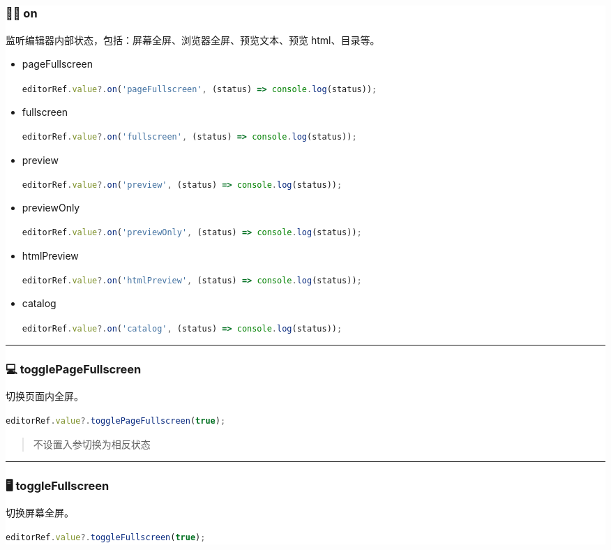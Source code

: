 ### 👂🏼 on

监听编辑器内部状态，包括：屏幕全屏、浏览器全屏、预览文本、预览 html、目录等。

- pageFullscreen

  ```js
  editorRef.value?.on('pageFullscreen', (status) => console.log(status));
  ```

- fullscreen

  ```js
  editorRef.value?.on('fullscreen', (status) => console.log(status));
  ```

- preview

  ```js
  editorRef.value?.on('preview', (status) => console.log(status));
  ```

- previewOnly

  ```js
  editorRef.value?.on('previewOnly', (status) => console.log(status));
  ```

- htmlPreview

  ```js
  editorRef.value?.on('htmlPreview', (status) => console.log(status));
  ```

- catalog

  ```js
  editorRef.value?.on('catalog', (status) => console.log(status));
  ```

---

### 💻 togglePageFullscreen

切换页面内全屏。

```js
editorRef.value?.togglePageFullscreen(true);
```

> 不设置入参切换为相反状态

---

### 🖥 toggleFullscreen

切换屏幕全屏。

```js
editorRef.value?.toggleFullscreen(true);
```
